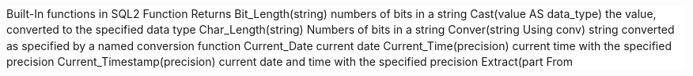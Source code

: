 Built-In
functions
in
SQL2
Function
Returns
Bit_Length(string)
numbers
of
bits
in
a
string
Cast(value
AS
data_type)
the
value,
converted
to
the
specified
data
type
Char_Length(string)
Numbers
of
bits
in
a
string
Conver(string
Using
conv)
string
converted
as
specified
by
a
named
conversion
function
Current_Date
current
date
Current_Time(precision)
current
time
with
the
specified
precision
Current_Timestamp(precision)
current
date
and
time
with
the
specified
precision
Extract(part
From